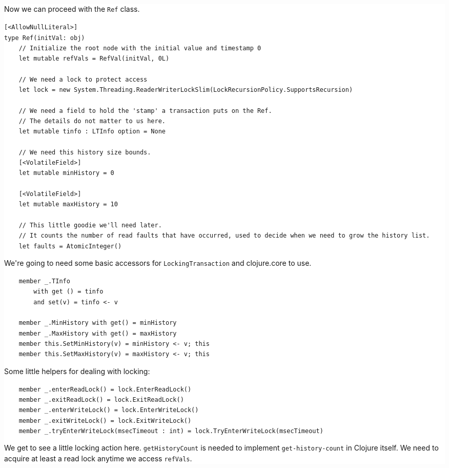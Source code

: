 ```F#
```

Now we can proceed with the `Ref` class.

```F#
[<AllowNullLiteral>]
type Ref(initVal: obj)
    // Initialize the root node with the initial value and timestamp 0
    let mutable refVals = RefVal(initVal, 0L)

    // We need a lock to protect access
    let lock = new System.Threading.ReaderWriterLockSlim(LockRecursionPolicy.SupportsRecursion)

    // We need a field to hold the 'stamp' a transaction puts on the Ref. 
    // The details do not matter to us here.
    let mutable tinfo : LTInfo option = None

    // We need this history size bounds.    
    [<VolatileField>]
    let mutable minHistory = 0 

    [<VolatileField>]
    let mutable maxHistory = 10

    // This little goodie we'll need later. 
    // It counts the number of read faults that have occurred, used to decide when we need to grow the history list.
    let faults = AtomicInteger()
```

We're going to need some basic accessors for `LockingTransaction` and clojure.core to use.


```F#
    member _.TInfo
        with get () = tinfo
        and set(v) = tinfo <- v

    member _.MinHistory with get() = minHistory
    member _.MaxHistory with get() = maxHistory
    member this.SetMinHistory(v) = minHistory <- v; this
    member this.SetMaxHistory(v) = maxHistory <- v; this
```

Some little helpers for dealing with locking:

```F#
    member _.enterReadLock() = lock.EnterReadLock()
    member _.exitReadLock() = lock.ExitReadLock()
    member _.enterWriteLock() = lock.EnterWriteLock()
    member _.exitWriteLock() = lock.ExitWriteLock()
    member _.tryEnterWriteLock(msecTimeout : int) = lock.TryEnterWriteLock(msecTimeout)
```

We get to see a little locking action here.  `getHistoryCount` is needed to implement `get-history-count` in Clojure itself.
We need to acquire at least a read lock anytime we access `refVals`.
